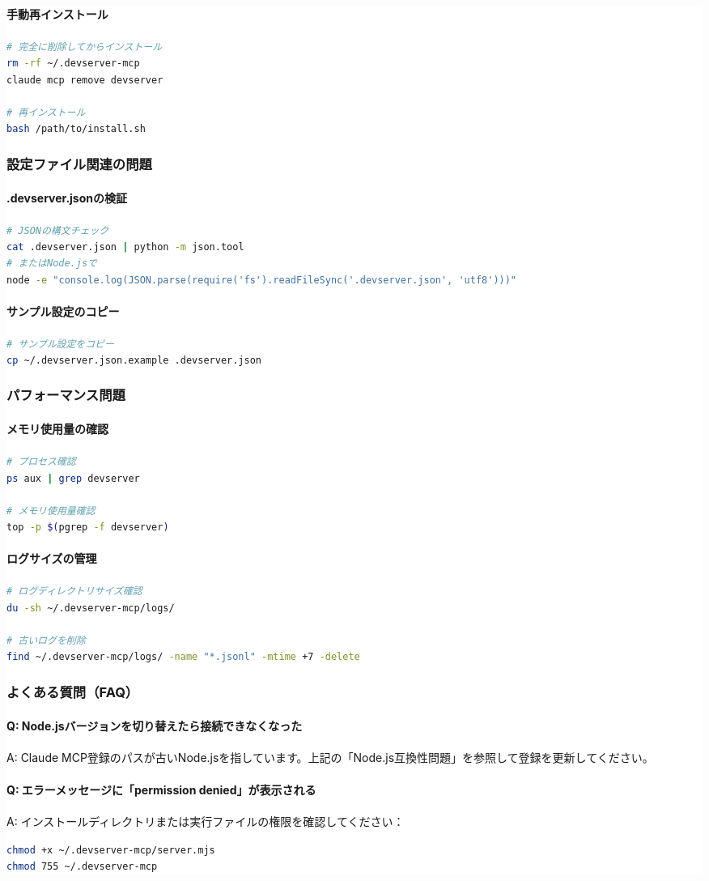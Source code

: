 #### 手動再インストール
```bash
# 完全に削除してからインストール
rm -rf ~/.devserver-mcp
claude mcp remove devserver

# 再インストール
bash /path/to/install.sh
```

### 設定ファイル関連の問題

#### .devserver.jsonの検証
```bash
# JSONの構文チェック
cat .devserver.json | python -m json.tool
# またはNode.jsで
node -e "console.log(JSON.parse(require('fs').readFileSync('.devserver.json', 'utf8')))"
```

#### サンプル設定のコピー
```bash
# サンプル設定をコピー
cp ~/.devserver.json.example .devserver.json
```

### パフォーマンス問題

#### メモリ使用量の確認
```bash
# プロセス確認
ps aux | grep devserver

# メモリ使用量確認
top -p $(pgrep -f devserver)
```

#### ログサイズの管理
```bash
# ログディレクトリサイズ確認
du -sh ~/.devserver-mcp/logs/

# 古いログを削除
find ~/.devserver-mcp/logs/ -name "*.jsonl" -mtime +7 -delete
```

### よくある質問（FAQ）

#### Q: Node.jsバージョンを切り替えたら接続できなくなった
A: Claude MCP登録のパスが古いNode.jsを指しています。上記の「Node.js互換性問題」を参照して登録を更新してください。

#### Q: エラーメッセージに「permission denied」が表示される
A: インストールディレクトリまたは実行ファイルの権限を確認してください：
```bash
chmod +x ~/.devserver-mcp/server.mjs
chmod 755 ~/.devserver-mcp
```
